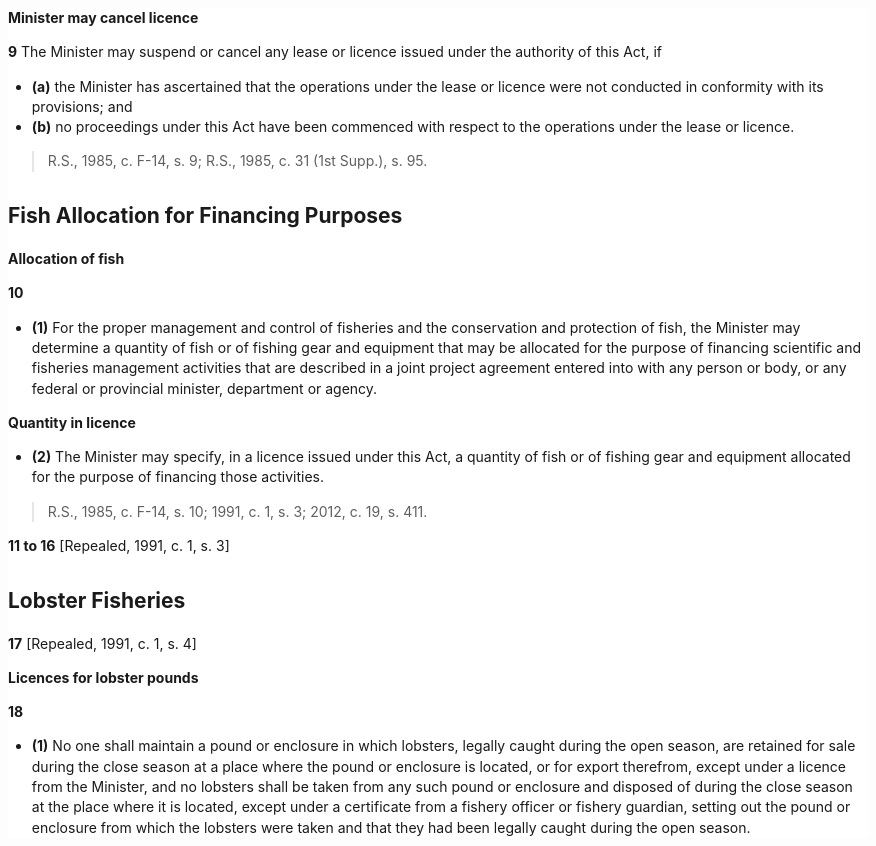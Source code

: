 



**Minister may cancel licence**

**9** The Minister may suspend or cancel any lease or licence issued under the authority of this Act, if
- **(a)** the Minister has ascertained that the operations under the lease or licence were not conducted in conformity with its provisions; and
- **(b)** no proceedings under this Act have been commenced with respect to the operations under the lease or licence.
> R.S., 1985, c. F-14, s. 9; R.S., 1985, c. 31 (1st Supp.), s. 95.





## Fish Allocation for Financing Purposes



**Allocation of fish**

**10** 

- **(1)** For the proper management and control of fisheries and the conservation and protection of fish, the Minister may determine a quantity of fish or of fishing gear and equipment that may be allocated for the purpose of financing scientific and fisheries management activities that are described in a joint project agreement entered into with any person or body, or any federal or provincial minister, department or agency.

**Quantity in licence**

- **(2)** The Minister may specify, in a licence issued under this Act, a quantity of fish or of fishing gear and equipment allocated for the purpose of financing those activities.
> R.S., 1985, c. F-14, s. 10; 1991, c. 1, s. 3; 2012, c. 19, s. 411.




**11 to 16** [Repealed, 1991, c. 1, s. 3]




## Lobster Fisheries


**17** [Repealed, 1991, c. 1, s. 4]




**Licences for lobster pounds**

**18** 

- **(1)** No one shall maintain a pound or enclosure in which lobsters, legally caught during the open season, are retained for sale during the close season at a place where the pound or enclosure is located, or for export therefrom, except under a licence from the Minister, and no lobsters shall be taken from any such pound or enclosure and disposed of during the close season at the place where it is located, except under a certificate from a fishery officer or fishery guardian, setting out the pound or enclosure from which the lobsters were taken and that they had been legally caught during the open season.
